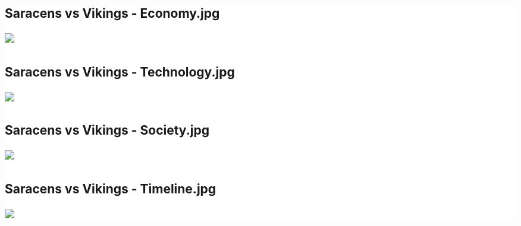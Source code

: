 ## Saracens vs Vikings - Economy.jpg
![](https://github.com/Patresss/Age-of-Empires-2-DE---AI-League/blob/master/Compressed/Saracens/Saracens%20vs%20Vikings%20-%20Economy.jpg)

## Saracens vs Vikings - Technology.jpg
![](https://github.com/Patresss/Age-of-Empires-2-DE---AI-League/blob/master/Compressed/Saracens/Saracens%20vs%20Vikings%20-%20Technology.jpg)

## Saracens vs Vikings - Society.jpg
![](https://github.com/Patresss/Age-of-Empires-2-DE---AI-League/blob/master/Compressed/Saracens/Saracens%20vs%20Vikings%20-%20Society.jpg)

## Saracens vs Vikings - Timeline.jpg
![](https://github.com/Patresss/Age-of-Empires-2-DE---AI-League/blob/master/Compressed/Saracens/Saracens%20vs%20Vikings%20-%20Timeline.jpg)
